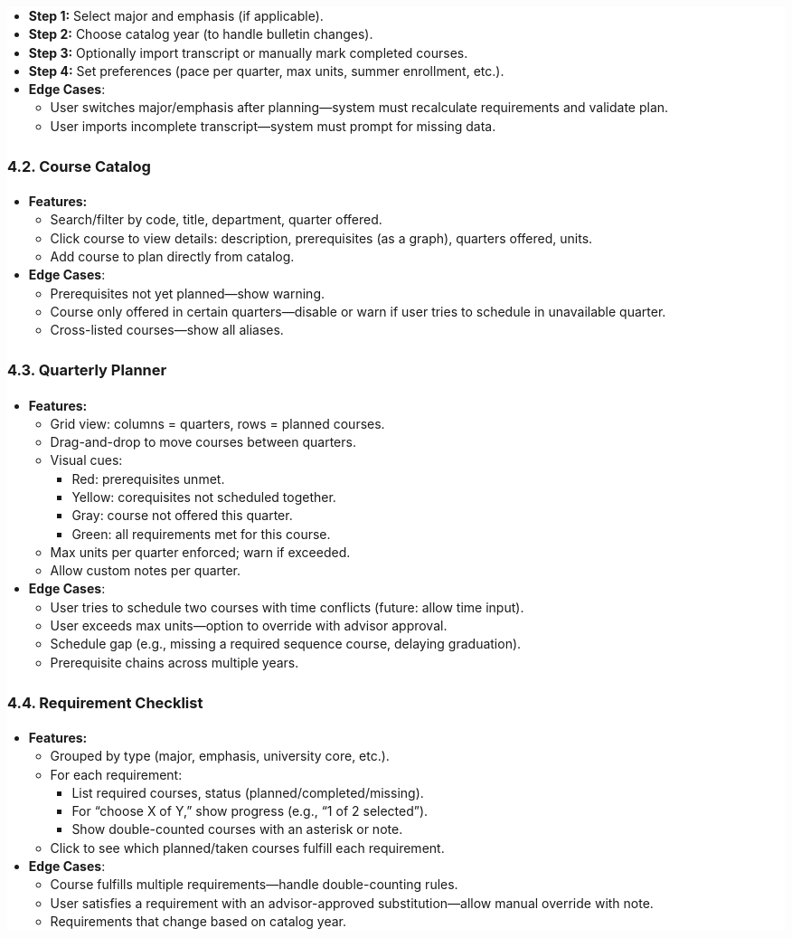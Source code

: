 - **Step 1:** Select major and emphasis (if applicable).
- **Step 2:** Choose catalog year (to handle bulletin changes).
- **Step 3:** Optionally import transcript or manually mark completed courses.
- **Step 4:** Set preferences (pace per quarter, max units, summer enrollment, etc.).
- **Edge Cases**:
  - User switches major/emphasis after planning—system must recalculate requirements and validate plan.
  - User imports incomplete transcript—system must prompt for missing data.

### 4.2. **Course Catalog**

- **Features:**
  - Search/filter by code, title, department, quarter offered.
  - Click course to view details: description, prerequisites (as a graph), quarters offered, units.
  - Add course to plan directly from catalog.
- **Edge Cases**:
  - Prerequisites not yet planned—show warning.
  - Course only offered in certain quarters—disable or warn if user tries to schedule in unavailable quarter.
  - Cross-listed courses—show all aliases.

### 4.3. **Quarterly Planner**

- **Features:**
  - Grid view: columns = quarters, rows = planned courses.
  - Drag-and-drop to move courses between quarters.
  - Visual cues:
    - Red: prerequisites unmet.
    - Yellow: corequisites not scheduled together.
    - Gray: course not offered this quarter.
    - Green: all requirements met for this course.
  - Max units per quarter enforced; warn if exceeded.
  - Allow custom notes per quarter.
- **Edge Cases**:
  - User tries to schedule two courses with time conflicts (future: allow time input).
  - User exceeds max units—option to override with advisor approval.
  - Schedule gap (e.g., missing a required sequence course, delaying graduation).
  - Prerequisite chains across multiple years.

### 4.4. **Requirement Checklist**

- **Features:**
  - Grouped by type (major, emphasis, university core, etc.).
  - For each requirement:
    - List required courses, status (planned/completed/missing).
    - For “choose X of Y,” show progress (e.g., “1 of 2 selected”).
    - Show double-counted courses with an asterisk or note.
  - Click to see which planned/taken courses fulfill each requirement.
- **Edge Cases**:
  - Course fulfills multiple requirements—handle double-counting rules.
  - User satisfies a requirement with an advisor-approved substitution—allow manual override with note.
  - Requirements that change based on catalog year.
